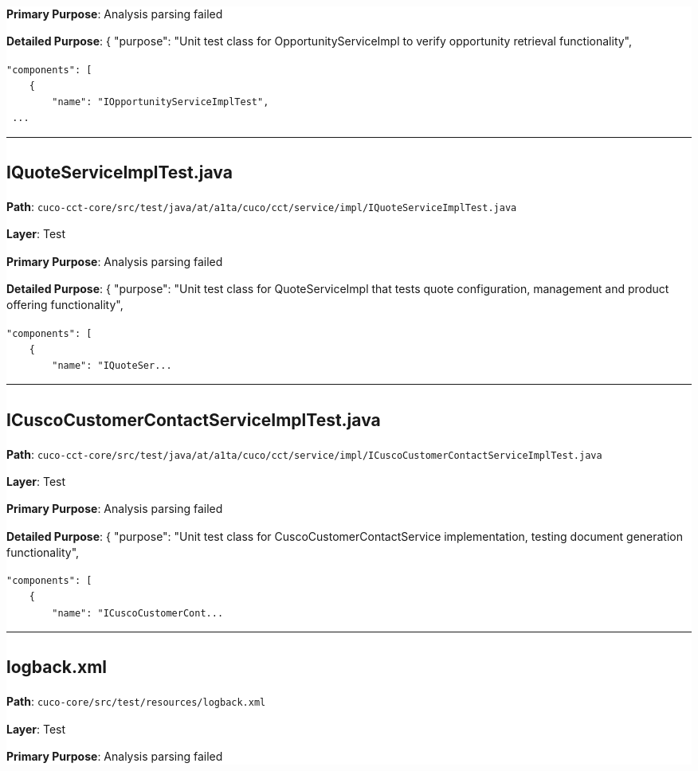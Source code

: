 **Primary Purpose**: Analysis parsing failed

**Detailed Purpose**: {
    "purpose": "Unit test class for OpportunityServiceImpl to verify opportunity retrieval functionality",
    
    "components": [
        {
            "name": "IOpportunityServiceImplTest",
     ...

---

## IQuoteServiceImplTest.java

**Path**: `cuco-cct-core/src/test/java/at/a1ta/cuco/cct/service/impl/IQuoteServiceImplTest.java`

**Layer**: Test

**Primary Purpose**: Analysis parsing failed

**Detailed Purpose**: {
    "purpose": "Unit test class for QuoteServiceImpl that tests quote configuration, management and product offering functionality",
    
    "components": [
        {
            "name": "IQuoteSer...

---

## ICuscoCustomerContactServiceImplTest.java

**Path**: `cuco-cct-core/src/test/java/at/a1ta/cuco/cct/service/impl/ICuscoCustomerContactServiceImplTest.java`

**Layer**: Test

**Primary Purpose**: Analysis parsing failed

**Detailed Purpose**: {
    "purpose": "Unit test class for CuscoCustomerContactService implementation, testing document generation functionality",
    
    "components": [
        {
            "name": "ICuscoCustomerCont...

---

## logback.xml

**Path**: `cuco-core/src/test/resources/logback.xml`

**Layer**: Test

**Primary Purpose**: Analysis parsing failed

